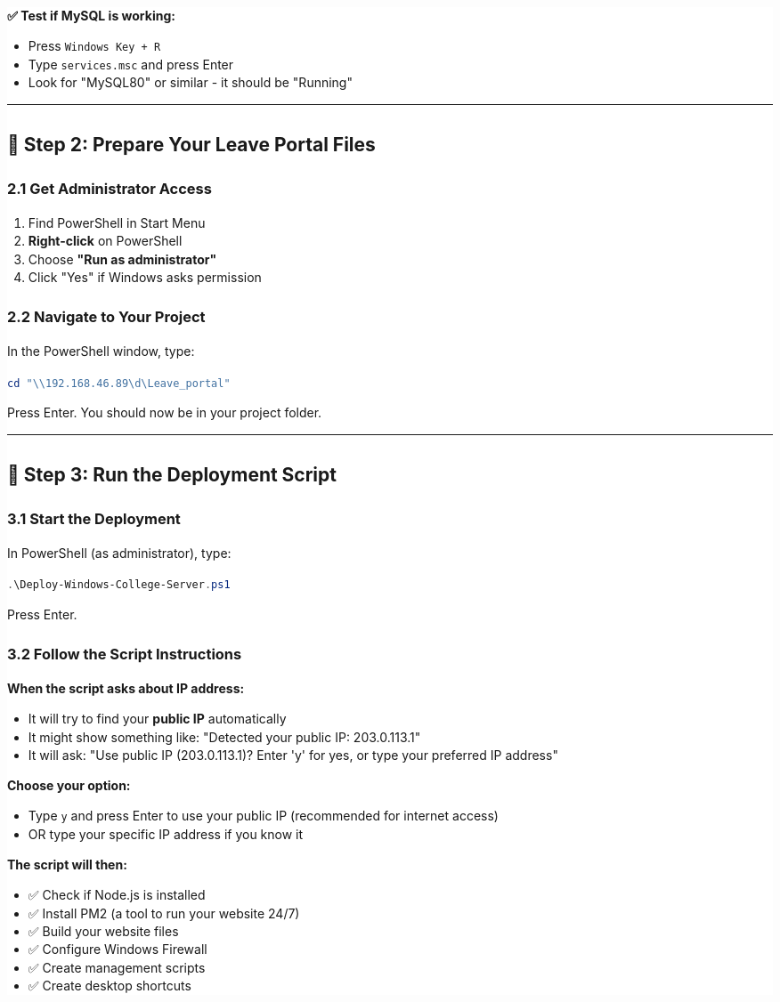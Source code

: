 **✅ Test if MySQL is working:**
- Press `Windows Key + R`
- Type `services.msc` and press Enter
- Look for "MySQL80" or similar - it should be "Running"

---

## 🎯 Step 2: Prepare Your Leave Portal Files

### **2.1 Get Administrator Access**
1. Find PowerShell in Start Menu
2. **Right-click** on PowerShell
3. Choose **"Run as administrator"**
4. Click "Yes" if Windows asks permission

### **2.2 Navigate to Your Project**
In the PowerShell window, type:
```powershell
cd "\\192.168.46.89\d\Leave_portal"
```
Press Enter. You should now be in your project folder.

---

## 🎯 Step 3: Run the Deployment Script

### **3.1 Start the Deployment**
In PowerShell (as administrator), type:
```powershell
.\Deploy-Windows-College-Server.ps1
```
Press Enter.

### **3.2 Follow the Script Instructions**

**When the script asks about IP address:**
- It will try to find your **public IP** automatically
- It might show something like: "Detected your public IP: 203.0.113.1"
- It will ask: "Use public IP (203.0.113.1)? Enter 'y' for yes, or type your preferred IP address"

**Choose your option:**
- Type `y` and press Enter to use your public IP (recommended for internet access)
- OR type your specific IP address if you know it

**The script will then:**
- ✅ Check if Node.js is installed
- ✅ Install PM2 (a tool to run your website 24/7)
- ✅ Build your website files
- ✅ Configure Windows Firewall
- ✅ Create management scripts
- ✅ Create desktop shortcuts
